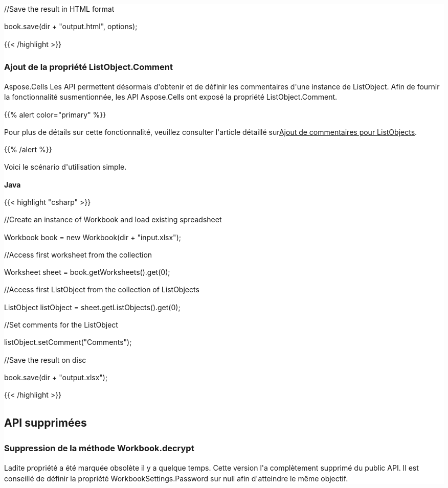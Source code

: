 //Save the result in HTML format

book.save(dir + "output.html", options);

{{< /highlight >}}
### **Ajout de la propriété ListObject.Comment**
Aspose.Cells Les API permettent désormais d'obtenir et de définir les commentaires d'une instance de ListObject. Afin de fournir la fonctionnalité susmentionnée, les API Aspose.Cells ont exposé la propriété ListObject.Comment.

{{% alert color="primary" %}} 

 Pour plus de détails sur cette fonctionnalité, veuillez consulter l'article détaillé sur[Ajout de commentaires pour ListObjects](/cells/fr/java/set-the-comment-of-table-or-list-object/).

{{% /alert %}} 

Voici le scénario d'utilisation simple.

**Java**

{{< highlight "csharp" >}}

 //Create an instance of Workbook and load existing spreadsheet

Workbook book = new Workbook(dir + "input.xlsx");

//Access first worksheet from the collection

Worksheet sheet = book.getWorksheets().get(0);

//Access first ListObject from the collection of ListObjects

ListObject listObject = sheet.getListObjects().get(0);

//Set comments for the ListObject

listObject.setComment("Comments");

//Save the result on disc

book.save(dir + "output.xlsx");

{{< /highlight >}}
## **API supprimées**
### **Suppression de la méthode Workbook.decrypt**
Ladite propriété a été marquée obsolète il y a quelque temps. Cette version l'a complètement supprimé du public API. Il est conseillé de définir la propriété WorkbookSettings.Password sur null afin d'atteindre le même objectif.
